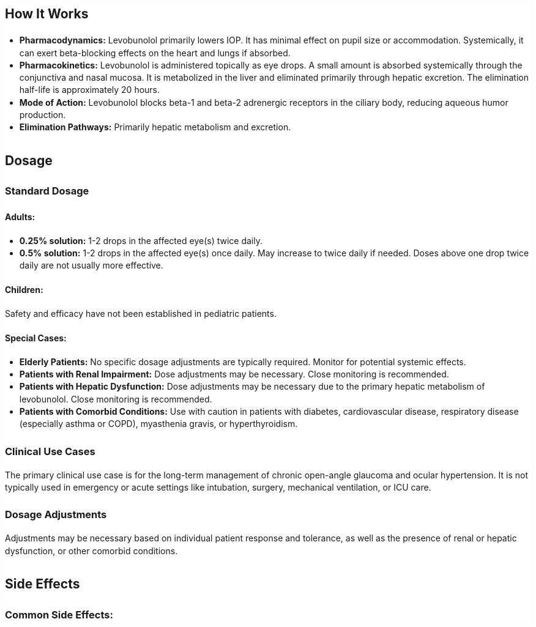 ## **How It Works**

- **Pharmacodynamics:** Levobunolol primarily lowers IOP. It has minimal effect on pupil size or accommodation. Systemically, it can exert beta-blocking effects on the heart and lungs if absorbed.
- **Pharmacokinetics:**  Levobunolol is administered topically as eye drops. A small amount is absorbed systemically through the conjunctiva and nasal mucosa. It is metabolized in the liver and eliminated primarily through hepatic excretion. The elimination half-life is approximately 20 hours.
- **Mode of Action:** Levobunolol blocks beta-1 and beta-2 adrenergic receptors in the ciliary body, reducing aqueous humor production.
- **Elimination Pathways:** Primarily hepatic metabolism and excretion.

## **Dosage**

### **Standard Dosage**

#### **Adults:**

- **0.25% solution:** 1-2 drops in the affected eye(s) twice daily.
- **0.5% solution:** 1-2 drops in the affected eye(s) once daily. May increase to twice daily if needed. Doses above one drop twice daily are not usually more effective.

#### **Children:**

Safety and efficacy have not been established in pediatric patients.

#### **Special Cases:**

- **Elderly Patients:**  No specific dosage adjustments are typically required. Monitor for potential systemic effects.
- **Patients with Renal Impairment:** Dose adjustments may be necessary. Close monitoring is recommended.
- **Patients with Hepatic Dysfunction:**  Dose adjustments may be necessary due to the primary hepatic metabolism of levobunolol.  Close monitoring is recommended.
- **Patients with Comorbid Conditions:** Use with caution in patients with diabetes, cardiovascular disease, respiratory disease (especially asthma or COPD), myasthenia gravis, or hyperthyroidism.

### **Clinical Use Cases**

The primary clinical use case is for the long-term management of chronic open-angle glaucoma and ocular hypertension. It is not typically used in emergency or acute settings like intubation, surgery, mechanical ventilation, or ICU care.

### **Dosage Adjustments**

Adjustments may be necessary based on individual patient response and tolerance, as well as the presence of renal or hepatic dysfunction, or other comorbid conditions.

## **Side Effects**

### **Common Side Effects:**
